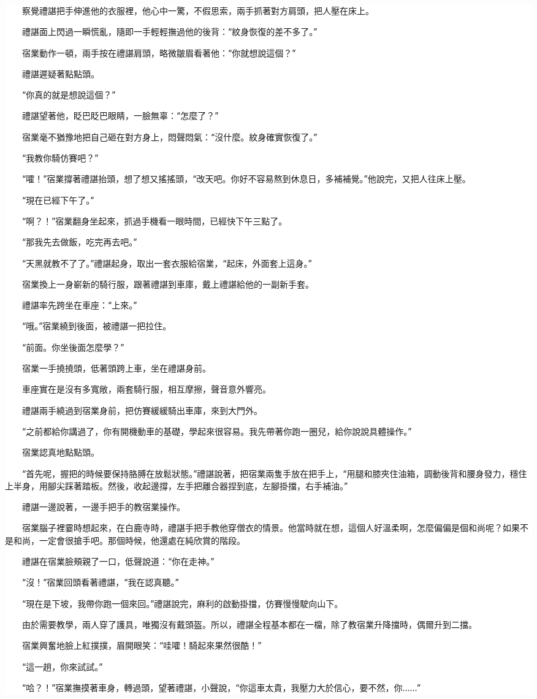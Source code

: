 　　察覺禮諶把手伸進他的衣服裡，他心中一驚，不假思索，兩手抓著對方肩頭，把人壓在床上。

　　禮諶面上閃過一瞬慌亂，隨即一手輕輕撫過他的後背：“紋身恢復的差不多了。”

　　宿業動作一頓，兩手按在禮諶肩頭，略微皺眉看著他：“你就想說這個？”

　　禮諶遲疑著點點頭。

　　“你真的就是想說這個？”

　　禮諶望著他，眨巴眨巴眼睛，一臉無辜：“怎麼了？”

　　宿業毫不猶豫地把自己砸在對方身上，悶聲悶氣：“沒什麼。紋身確實恢復了。”

　　“我教你騎仿賽吧？”

　　“嚯！”宿業撐著禮諶抬頭，想了想又搖搖頭，“改天吧。你好不容易熬到休息日，多補補覺。”他說完，又把人往床上壓。

　　“現在已經下午了。”

　　“啊？！”宿業翻身坐起來，抓過手機看一眼時間，已經快下午三點了。

　　“那我先去做飯，吃完再去吧。”

　　“天黑就教不了了。”禮諶起身，取出一套衣服給宿業，“起床，外面套上這身。”

　　宿業換上一身嶄新的騎行服，跟著禮諶到車庫，戴上禮諶給他的一副新手套。

　　禮諶率先跨坐在車座：“上來。”

　　“哦。”宿業繞到後面，被禮諶一把拉住。

　　“前面。你坐後面怎麼學？”

　　宿業一手撓撓頭，低著頭跨上車，坐在禮諶身前。

　　車座實在是沒有多寬敞，兩套騎行服，相互摩擦，聲音意外響亮。

　　禮諶兩手繞過到宿業身前，把仿賽緩緩騎出車庫，來到大門外。

　　“之前都給你講過了，你有開機動車的基礎，學起來很容易。我先帶著你跑一圈兒，給你說說具體操作。”

　　宿業認真地點點頭。

　　“首先呢，握把的時候要保持胳膊在放鬆狀態。”禮諶說著，把宿業兩隻手放在把手上，“用腿和膝夾住油箱，調動後背和腰身發力，穩住上半身，用腳尖踩著踏板。然後，收起邊撐，左手把離合器捏到底，左腳掛擋，右手補油。”

　　禮諶一邊說著，一邊手把手的教宿業操作。

　　宿業腦子裡霎時想起來，在白鹿寺時，禮諶手把手教他穿僧衣的情景。他當時就在想，這個人好溫柔啊，怎麼偏偏是個和尚呢？如果不是和尚，一定會很搶手吧。那個時候，他還處在純欣賞的階段。

　　禮諶在宿業臉頰親了一口，低聲說道：“你在走神。”

　　“沒！”宿業回頭看著禮諶，“我在認真聽。”

　　“現在是下坡，我帶你跑一個來回。”禮諶說完，麻利的啟動掛擋，仿賽慢慢駛向山下。

　　由於需要教學，兩人穿了護具，唯獨沒有戴頭盔。所以，禮諶全程基本都在一檔，除了教宿業升降擋時，偶爾升到二擋。

　　宿業興奮地臉上紅撲撲，眉開眼笑：“哇嚯！騎起來果然很酷！”

　　“這一趟，你來試試。”

　　“哈？！”宿業撫摸著車身，轉過頭，望著禮諶，小聲說，“你這車太貴，我壓力大於信心，要不然，你……”
